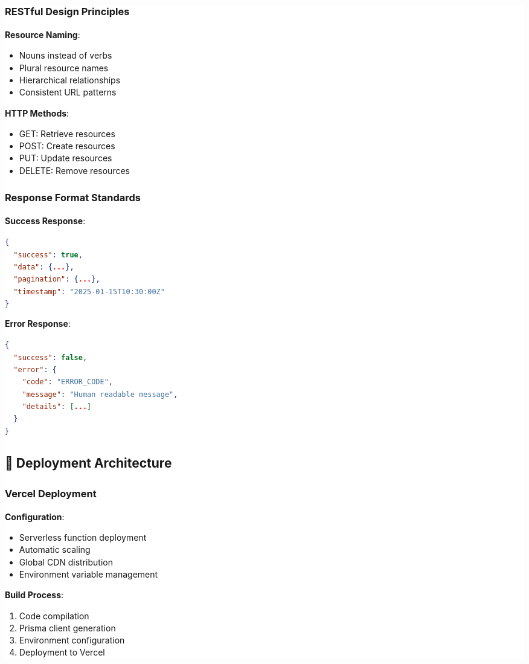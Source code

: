 ### RESTful Design Principles

**Resource Naming**:
- Nouns instead of verbs
- Plural resource names
- Hierarchical relationships
- Consistent URL patterns

**HTTP Methods**:
- GET: Retrieve resources
- POST: Create resources
- PUT: Update resources
- DELETE: Remove resources

### Response Format Standards

**Success Response**:
```json
{
  "success": true,
  "data": {...},
  "pagination": {...},
  "timestamp": "2025-01-15T10:30:00Z"
}
```

**Error Response**:
```json
{
  "success": false,
  "error": {
    "code": "ERROR_CODE",
    "message": "Human readable message",
    "details": [...]
  }
}
```

## 🔄 Deployment Architecture

### Vercel Deployment

**Configuration**:
- Serverless function deployment
- Automatic scaling
- Global CDN distribution
- Environment variable management

**Build Process**:
1. Code compilation
2. Prisma client generation
3. Environment configuration
4. Deployment to Vercel
